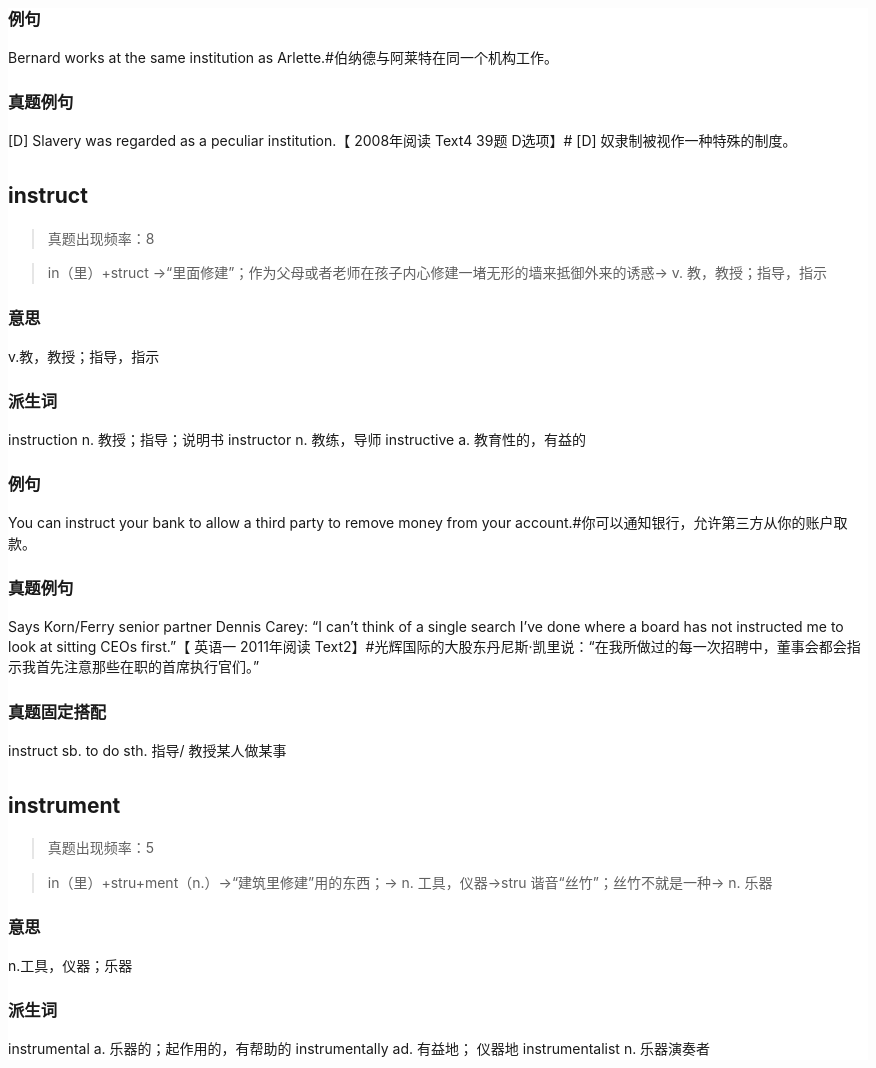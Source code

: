 ### 例句

Bernard works at the same institution as Arlette.#伯纳德与阿莱特在同一个机构工作。

### 真题例句

[D] Slavery was regarded as a peculiar institution.【 2008年阅读 Text4 39题 D选项】# [D] 奴隶制被视作一种特殊的制度。

## instruct

> 真题出现频率：8

> in（里）+struct →“里面修建”；作为父母或者老师在孩子内心修建一堵无形的墙来抵御外来的诱惑→ v. 教，教授；指导，指示

### 意思

v.教，教授；指导，指示

### 派生词

instruction n. 教授；指导；说明书 instructor n. 教练，导师 instructive
a. 教育性的，有益的

### 例句

You can instruct your bank to allow a third party to remove money from your account.#你可以通知银行，允许第三方从你的账户取款。

### 真题例句

Says Korn/Ferry senior partner Dennis Carey: “I can’t think of a single search I’ve done where a board has not instructed me to look at sitting CEOs first.”【 英语一 2011年阅读 Text2】#光辉国际的大股东丹尼斯·凯里说：“在我所做过的每一次招聘中，董事会都会指示我首先注意那些在职的首席执行官们。”

### 真题固定搭配

instruct sb. to do sth. 指导/ 教授某人做某事

## instrument

> 真题出现频率：5

> in（里）+stru+ment（n.）→“建筑里修建”用的东西；→ n. 工具，仪器→stru 谐音“丝竹”；丝竹不就是一种→ n. 乐器

### 意思

n.工具，仪器；乐器

### 派生词

instrumental a. 乐器的；起作用的，有帮助的 instrumentally ad. 有益地；
仪器地 instrumentalist n. 乐器演奏者
